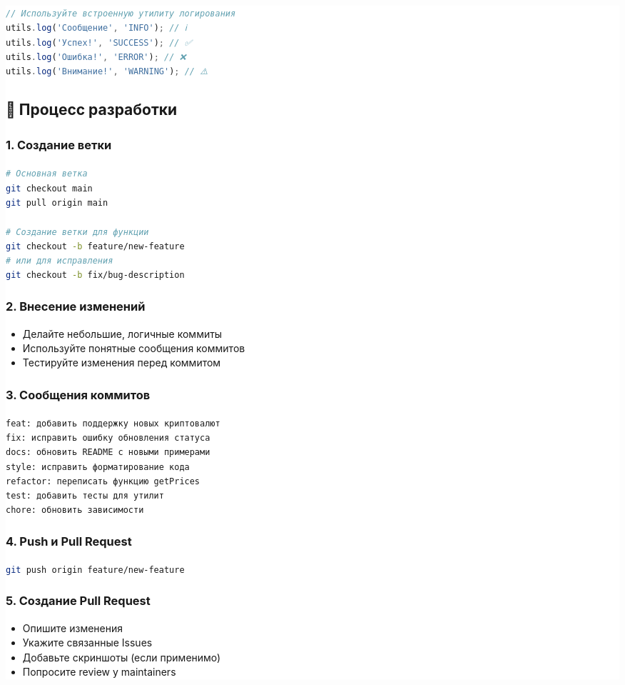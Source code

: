 ```javascript
// Используйте встроенную утилиту логирования
utils.log('Сообщение', 'INFO'); // ℹ️
utils.log('Успех!', 'SUCCESS'); // ✅
utils.log('Ошибка!', 'ERROR'); // ❌
utils.log('Внимание!', 'WARNING'); // ⚠️
```

## 🔄 Процесс разработки

### 1. Создание ветки

```bash
# Основная ветка
git checkout main
git pull origin main

# Создание ветки для функции
git checkout -b feature/new-feature
# или для исправления
git checkout -b fix/bug-description
```

### 2. Внесение изменений

- Делайте небольшие, логичные коммиты
- Используйте понятные сообщения коммитов
- Тестируйте изменения перед коммитом

### 3. Сообщения коммитов

```
feat: добавить поддержку новых криптовалют
fix: исправить ошибку обновления статуса
docs: обновить README с новыми примерами
style: исправить форматирование кода
refactor: переписать функцию getPrices
test: добавить тесты для утилит
chore: обновить зависимости
```

### 4. Push и Pull Request

```bash
git push origin feature/new-feature
```

### 5. Создание Pull Request

- Опишите изменения
- Укажите связанные Issues
- Добавьте скриншоты (если применимо)
- Попросите review у maintainers
